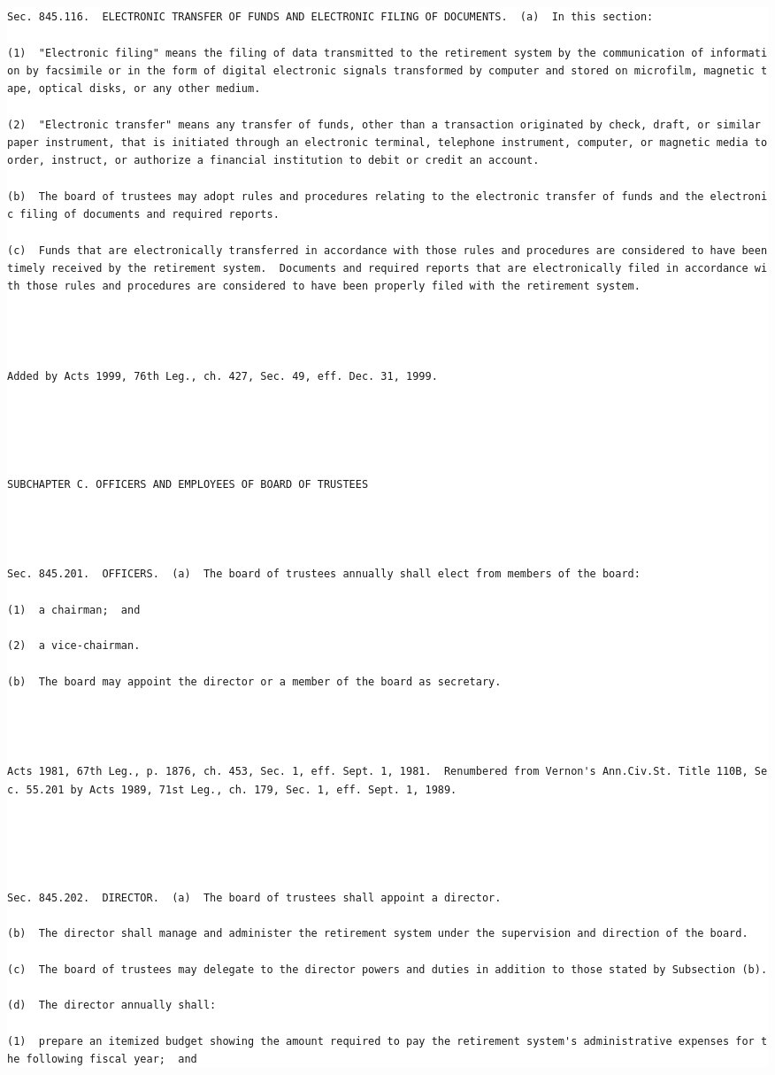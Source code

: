     
    
    
    Sec. 845.116.  ELECTRONIC TRANSFER OF FUNDS AND ELECTRONIC FILING OF DOCUMENTS.  (a)  In this section:
    
    (1)  "Electronic filing" means the filing of data transmitted to the retirement system by the communication of information by facsimile or in the form of digital electronic signals transformed by computer and stored on microfilm, magnetic tape, optical disks, or any other medium.
    
    (2)  "Electronic transfer" means any transfer of funds, other than a transaction originated by check, draft, or similar paper instrument, that is initiated through an electronic terminal, telephone instrument, computer, or magnetic media to order, instruct, or authorize a financial institution to debit or credit an account.
    
    (b)  The board of trustees may adopt rules and procedures relating to the electronic transfer of funds and the electronic filing of documents and required reports.
    
    (c)  Funds that are electronically transferred in accordance with those rules and procedures are considered to have been timely received by the retirement system.  Documents and required reports that are electronically filed in accordance with those rules and procedures are considered to have been properly filed with the retirement system.
    
    
    
    
    Added by Acts 1999, 76th Leg., ch. 427, Sec. 49, eff. Dec. 31, 1999.
    
    
    
    
    
    SUBCHAPTER C. OFFICERS AND EMPLOYEES OF BOARD OF TRUSTEES
    
      
    
    
    Sec. 845.201.  OFFICERS.  (a)  The board of trustees annually shall elect from members of the board:
    
    (1)  a chairman;  and
    
    (2)  a vice-chairman.
    
    (b)  The board may appoint the director or a member of the board as secretary.
    
    
    
    
    Acts 1981, 67th Leg., p. 1876, ch. 453, Sec. 1, eff. Sept. 1, 1981.  Renumbered from Vernon's Ann.Civ.St. Title 110B, Sec. 55.201 by Acts 1989, 71st Leg., ch. 179, Sec. 1, eff. Sept. 1, 1989.
    
    
    
    
    
    Sec. 845.202.  DIRECTOR.  (a)  The board of trustees shall appoint a director.
    
    (b)  The director shall manage and administer the retirement system under the supervision and direction of the board.
    
    (c)  The board of trustees may delegate to the director powers and duties in addition to those stated by Subsection (b).
    
    (d)  The director annually shall:
    
    (1)  prepare an itemized budget showing the amount required to pay the retirement system's administrative expenses for the following fiscal year;  and
    